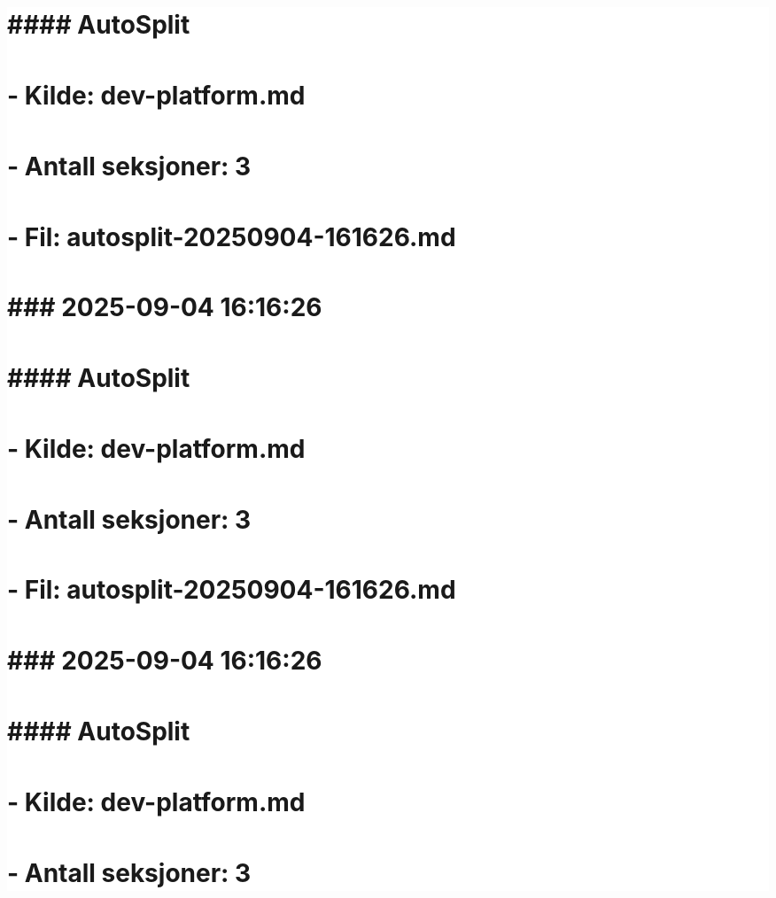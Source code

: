 # \#### AutoSplit

# \- Kilde: dev-platform.md

# \- Antall seksjoner: 3

# \- Fil: autosplit-20250904-161626.md

#

#

#

#

# \### 2025-09-04 16:16:26

# \#### AutoSplit

# \- Kilde: dev-platform.md

# \- Antall seksjoner: 3

# \- Fil: autosplit-20250904-161626.md

#

#

#

#

# \### 2025-09-04 16:16:26

# \#### AutoSplit

# \- Kilde: dev-platform.md

# \- Antall seksjoner: 3
